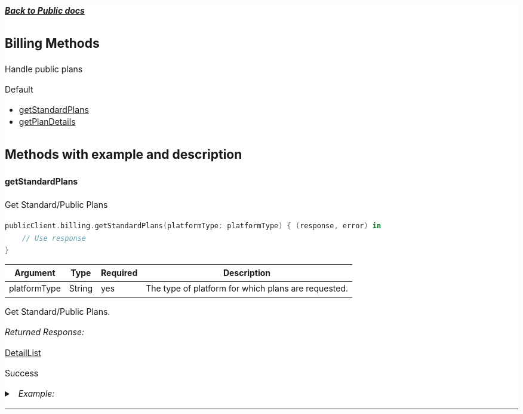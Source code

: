 



##### [Back to Public docs](./README.md)

## Billing Methods
Handle public plans

Default
* [getStandardPlans](#getstandardplans)
* [getPlanDetails](#getplandetails)




## Methods with example and description



#### getStandardPlans
Get Standard/Public Plans




```swift
publicClient.billing.getStandardPlans(platformType: platformType) { (response, error) in
    // Use response
}
```





| Argument | Type | Required | Description |
| -------- | ---- | -------- | ----------- | 
| platformType | String | yes | The type of platform for which plans are requested. |  



Get Standard/Public Plans.


*Returned Response:*




[DetailList](#DetailList)

Success




<details><summary><i>&nbsp; Example:</i></summary></details>









---
